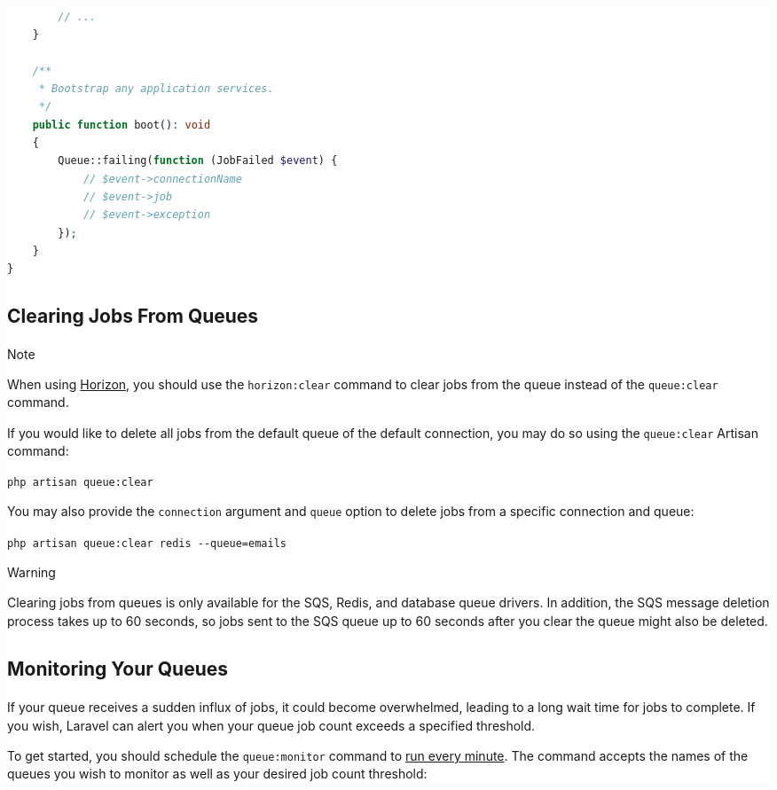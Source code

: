 ```php
        // ...
    }

    /**
     * Bootstrap any application services.
     */
    public function boot(): void
    {
        Queue::failing(function (JobFailed $event) {
            // $event->connectionName
            // $event->job
            // $event->exception
        });
    }
}
```

<a name="clearing-jobs-from-queues"></a>
## Clearing Jobs From Queues

> [!NOTE]
> When using [Horizon](/docs/{{version}}/horizon), you should use the `horizon:clear` command to clear jobs from the queue instead of the `queue:clear` command.

If you would like to delete all jobs from the default queue of the default connection, you may do so using the `queue:clear` Artisan command:

```shell
php artisan queue:clear
```

You may also provide the `connection` argument and `queue` option to delete jobs from a specific connection and queue:

```shell
php artisan queue:clear redis --queue=emails
```

> [!WARNING]
> Clearing jobs from queues is only available for the SQS, Redis, and database queue drivers. In addition, the SQS message deletion process takes up to 60 seconds, so jobs sent to the SQS queue up to 60 seconds after you clear the queue might also be deleted.

<a name="monitoring-your-queues"></a>
## Monitoring Your Queues

If your queue receives a sudden influx of jobs, it could become overwhelmed, leading to a long wait time for jobs to complete. If you wish, Laravel can alert you when your queue job count exceeds a specified threshold.

To get started, you should schedule the `queue:monitor` command to [run every minute](/docs/{{version}}/scheduling). The command accepts the names of the queues you wish to monitor as well as your desired job count threshold:
